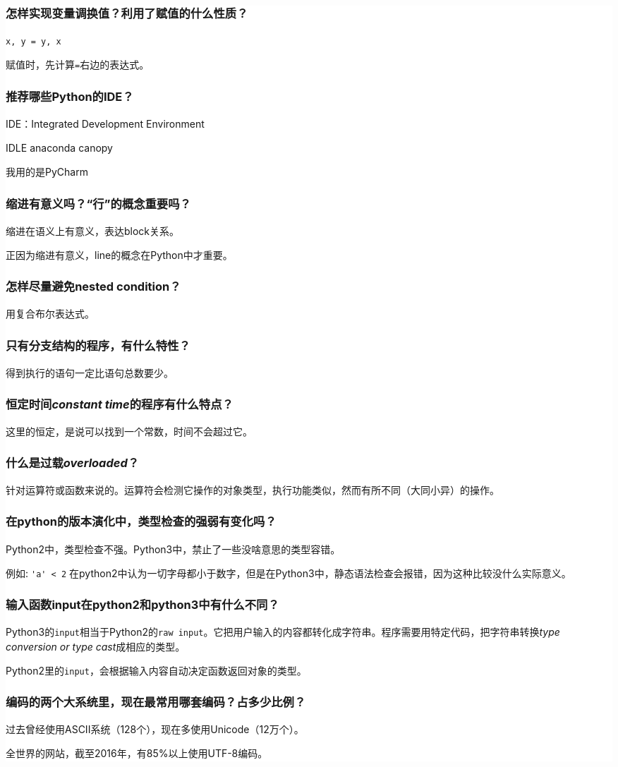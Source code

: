 ### 怎样实现变量调换值？利用了赋值的什么性质？

`x, y = y, x`

赋值时，先计算`=`右边的表达式。

### 推荐哪些Python的IDE？

IDE：Integrated Development Environment

IDLE
anaconda
canopy

我用的是PyCharm

### 缩进有意义吗？“行”的概念重要吗？

缩进在语义上有意义，表达block关系。

正因为缩进有意义，line的概念在Python中才重要。

### 怎样尽量避免nested condition？

用复合布尔表达式。

### 只有分支结构的程序，有什么特性？

得到执行的语句一定比语句总数要少。 

### 恒定时间*constant time*的程序有什么特点？

这里的恒定，是说可以找到一个常数，时间不会超过它。

### 什么是过载*overloaded*？

针对运算符或函数来说的。运算符会检测它操作的对象类型，执行功能类似，然而有所不同（大同小异）的操作。

### 在python的版本演化中，类型检查的强弱有变化吗？

Python2中，类型检查不强。Python3中，禁止了一些没啥意思的类型容错。

例如: `'a' < 2` 在python2中认为一切字母都小于数字，但是在Python3中，静态语法检查会报错，因为这种比较没什么实际意义。

### 输入函数input在python2和python3中有什么不同？

Python3的`input`相当于Python2的`raw input`。它把用户输入的内容都转化成字符串。程序需要用特定代码，把字符串转换*type conversion or type cast*成相应的类型。

Python2里的`input`，会根据输入内容自动决定函数返回对象的类型。

### 编码的两个大系统里，现在最常用哪套编码？占多少比例？

过去曾经使用ASCII系统（128个），现在多使用Unicode（12万个）。

全世界的网站，截至2016年，有85%以上使用UTF-8编码。
